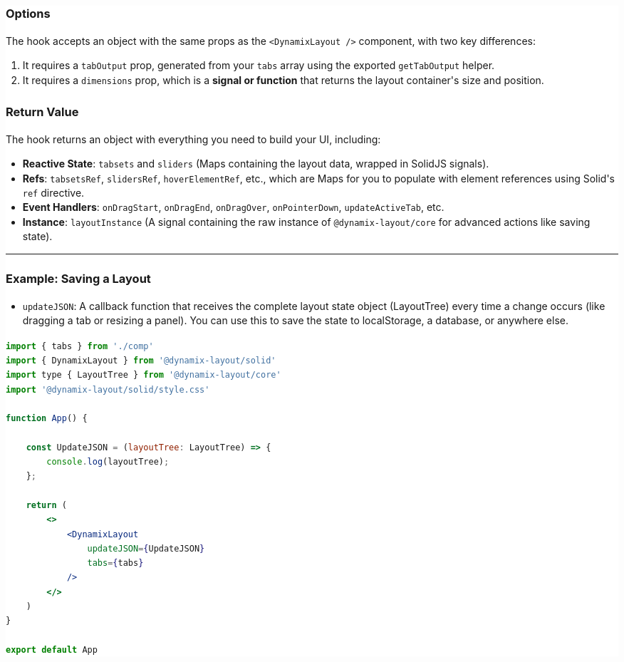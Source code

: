 ### Options

The hook accepts an object with the same props as the `<DynamixLayout />` component, with two key differences:

1.  It requires a `tabOutput` prop, generated from your `tabs` array using the exported `getTabOutput` helper.
2.  It requires a `dimensions` prop, which is a **signal or function** that returns the layout container's size and position.

### Return Value

The hook returns an object with everything you need to build your UI, including:

  - **Reactive State**: `tabsets` and `sliders` (Maps containing the layout data, wrapped in SolidJS signals).
  - **Refs**: `tabsetsRef`, `slidersRef`, `hoverElementRef`, etc., which are Maps for you to populate with element references using Solid's `ref` directive.
  - **Event Handlers**: `onDragStart`, `onDragEnd`, `onDragOver`, `onPointerDown`, `updateActiveTab`, etc.
  - **Instance**: `layoutInstance` (A signal containing the raw instance of `@dynamix-layout/core` for advanced actions like saving state).


-----

### Example: Saving a Layout

- `updateJSON`: A callback function that receives the complete layout state object (LayoutTree) every time a change occurs (like dragging a tab or resizing a panel). You can use this to save the state to localStorage, a database, or anywhere else.

```jsx
import { tabs } from './comp'
import { DynamixLayout } from '@dynamix-layout/solid'
import type { LayoutTree } from '@dynamix-layout/core'
import '@dynamix-layout/solid/style.css'

function App() {

	const UpdateJSON = (layoutTree: LayoutTree) => {
		console.log(layoutTree);
	};

	return (
		<>
			<DynamixLayout
				updateJSON={UpdateJSON}
				tabs={tabs}
			/>
		</>
	)
}

export default App

```
